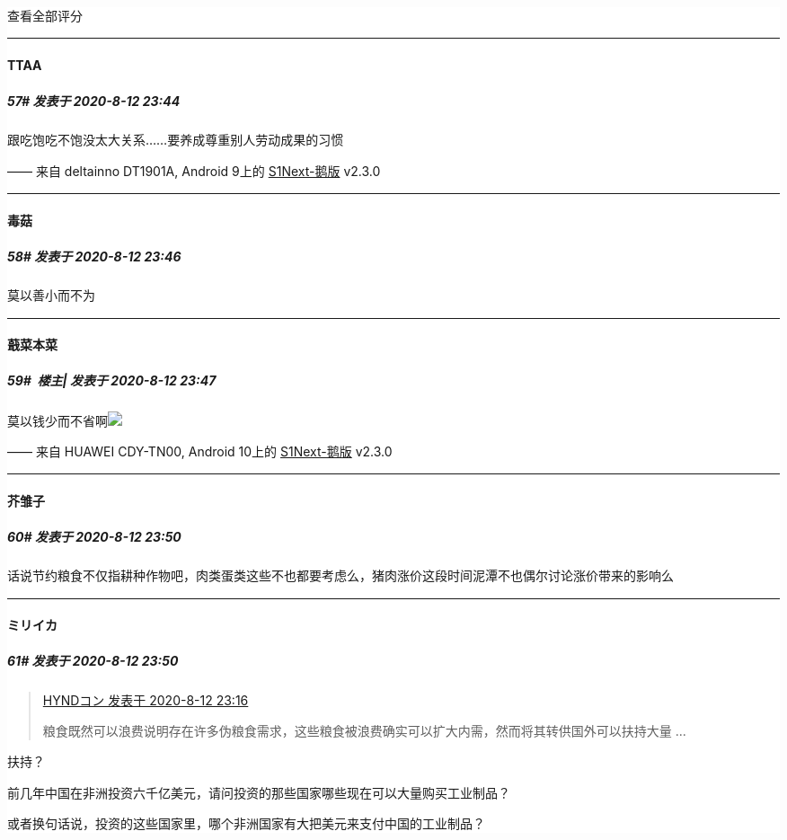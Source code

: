 
查看全部评分


-----

####  TTAA  
##### 57#       发表于 2020-8-12 23:44


跟吃饱吃不饱没太大关系……要养成尊重别人劳动成果的习惯

—— 来自 deltainno DT1901A, Android 9上的 [S1Next-鹅版](https://github.com/ykrank/S1-Next/releases) v2.3.0


-----

####  毒菇  
##### 58#       发表于 2020-8-12 23:46


莫以善小而不为


-----

####  蕺菜本菜  
##### 59#         楼主| 发表于 2020-8-12 23:47


莫以钱少而不省啊<img src="https://static.saraba1st.com/image/smiley/face2017/001.png" referrerpolicy="no-referrer">

—— 来自 HUAWEI CDY-TN00, Android 10上的 [S1Next-鹅版](https://github.com/ykrank/S1-Next/releases) v2.3.0


-----

####  芥雏子  
##### 60#       发表于 2020-8-12 23:50


话说节约粮食不仅指耕种作物吧，肉类蛋类这些不也都要考虑么，猪肉涨价这段时间泥潭不也偶尔讨论涨价带来的影响么


-----

####  ミリイカ  
##### 61#       发表于 2020-8-12 23:50


<blockquote><a href="httphttps://bbs.saraba1st.com/2b/forum.php?mod=redirect&amp;goto=findpost&amp;pid=48408885&amp;ptid=1954416" target="_blank">HYNDコン 发表于 2020-8-12 23:16</a>

粮食既然可以浪费说明存在许多伪粮食需求，这些粮食被浪费确实可以扩大内需，然而将其转供国外可以扶持大量 ...</blockquote>
扶持？


前几年中国在非洲投资六千亿美元，请问投资的那些国家哪些现在可以大量购买工业制品？


或者换句话说，投资的这些国家里，哪个非洲国家有大把美元来支付中国的工业制品？
